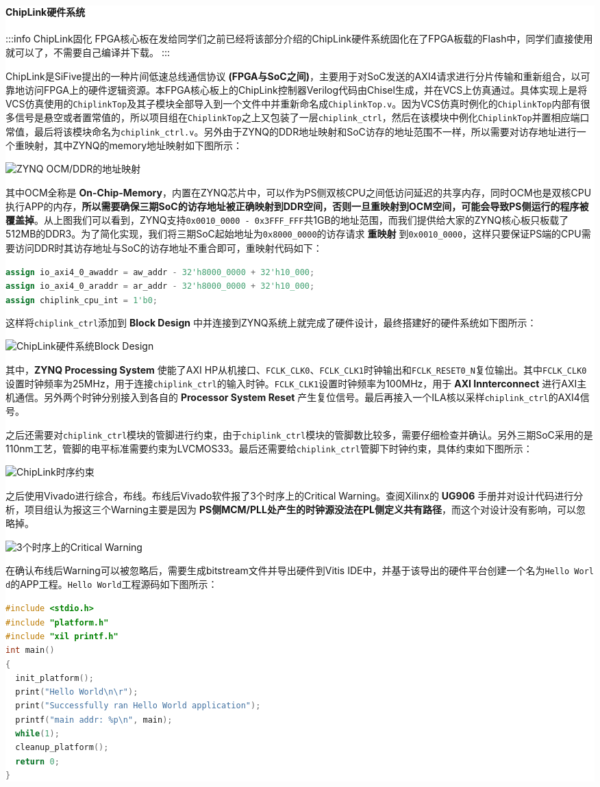 #### ChipLink硬件系统

:::info ChipLink固化
FPGA核心板在发给同学们之前已经将该部分介绍的ChipLink硬件系统固化在了FPGA板载的Flash中，同学们直接使用就可以了，不需要自己编译并下载。
:::

ChipLink是SiFive提出的一种片间低速总线通信协议 **(FPGA与SoC之间)**，主要用于对SoC发送的AXI4请求进行分片传输和重新组合，以可靠地访问FPGA上的硬件逻辑资源。本FPGA核心板上的ChipLink控制器Verilog代码由Chisel生成，并在VCS上仿真通过。具体实现上是将VCS仿真使用的`ChiplinkTop`及其子模块全部导入到一个文件中并重新命名成`ChiplinkTop.v`。因为VCS仿真时例化的`ChiplinkTop`内部有很多信号是悬空或者置常值的，所以项目组在`ChiplinkTop`之上又包装了一层`chiplink_ctrl`，然后在该模块中例化`ChiplinkTop`并置相应端口常值，最后将该模块命名为`chiplink_ctrl.v`。另外由于ZYNQ的DDR地址映射和SoC访存的地址范围不一样，所以需要对访存地址进行一个重映射，其中ZYNQ的memory地址映射如下图所示：

![ZYNQ OCM/DDR的地址映射](/res/images/board/fpga/v1p2/chiplink-addr-map.png)

其中OCM全称是 **On-Chip-Memory**，内置在ZYNQ芯片中，可以作为PS侧双核CPU之间低访问延迟的共享内存，同时OCM也是双核CPU执行APP的内存，**所以需要确保三期SoC的访存地址被正确映射到DDR空间，否则一旦重映射到OCM空间，可能会导致PS侧运行的程序被覆盖掉**。从上图我们可以看到，ZYNQ支持`0x0010_0000 - 0x3FFF_FFF`共1GB的地址范围，而我们提供给大家的ZYNQ核心板只板载了512MB的DDR3。为了简化实现，我们将三期SoC起始地址为`0x8000_0000`的访存请求 **重映射** 到`0x0010_0000`，这样只要保证PS端的CPU需要访问DDR时其访存地址与SoC的访存地址不重合即可，重映射代码如下：

```verilog
assign io_axi4_0_awaddr = aw_addr - 32'h8000_0000 + 32'h10_000;
assign io_axi4_0_araddr = ar_addr - 32'h8000_0000 + 32'h10_000;
assign chiplink_cpu_int = 1'b0;
```

这样将`chiplink_ctrl`添加到 **Block Design** 中并连接到ZYNQ系统上就完成了硬件设计，最终搭建好的硬件系统如下图所示：

![ChipLink硬件系统Block Design](/res/images/board/fpga/v1p2/chiplink-bd.png)

其中，**ZYNQ Processing System** 使能了AXI HP从机接口、`FCLK_CLK0`、`FCLK_CLK1`时钟输出和`FCLK_RESET0_N`复位输出。其中`FCLK_CLK0`设置时钟频率为25MHz，用于连接`chiplink_ctrl`的输入时钟。`FCLK_CLK1`设置时钟频率为100MHz，用于 **AXI Innterconnect** 进行AXI主机通信。另外两个时钟分别接入到各自的 **Processor System Reset** 产生复位信号。最后再接入一个ILA核以采样`chiplink_ctrl`的AXI4信号。

之后还需要对`chiplink_ctrl`模块的管脚进行约束，由于`chiplink_ctrl`模块的管脚数比较多，需要仔细检查并确认。另外三期SoC采用的是110nm工艺，管脚的电平标准需要约束为LVCMOS33。最后还需要给`chiplink_ctrl`管脚下时钟约束，具体约束如下图所示：

![ChipLink时序约束](/res/images/board/fpga/v1p2/chiplink-contr.png)

之后使用Vivado进行综合，布线。布线后Vivado软件报了3个时序上的Critical Warning。查阅Xilinx的 **UG906** 手册并对设计代码进行分析，项目组认为报这三个Warning主要是因为 **PS侧MCM/PLL处产生的时钟源没法在PL侧定义共有路径**，而这个对设计没有影响，可以忽略掉。

![3个时序上的Critical Warning](/res/images/board/fpga/v1p2/chiplink-log.png)

在确认布线后Warning可以被忽略后，需要生成bitstream文件并导出硬件到Vitis IDE中，并基于该导出的硬件平台创建一个名为`Hello World`的APP工程。`Hello World`工程源码如下图所示：

```c
#include <stdio.h>
#include "platform.h"
#include "xil printf.h"
int main()
{
  init_platform();
  print("Hello World\n\r");
  print("Successfully ran Hello World application");
  printf("main addr: %p\n", main);
  while(1);
  cleanup_platform();
  return 0;
}
```
